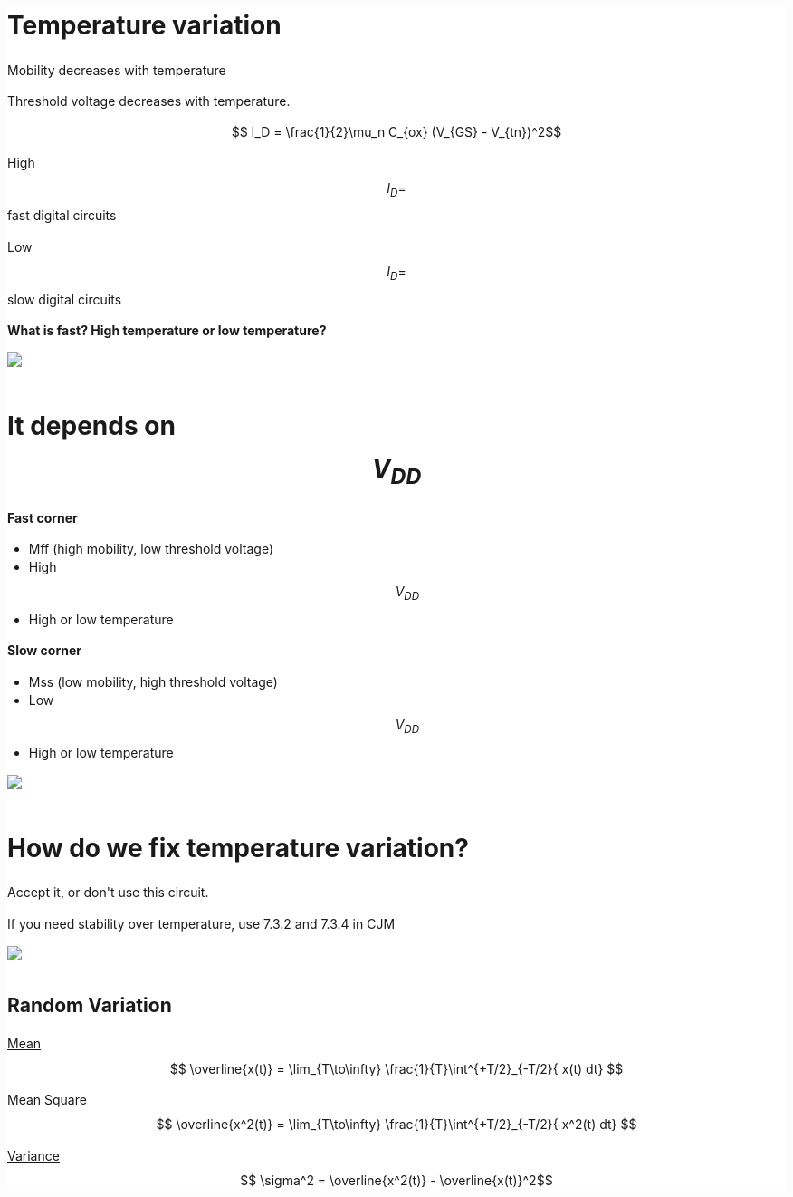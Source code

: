 
# Temperature variation

Mobility decreases with temperature

Threshold voltage decreases with temperature.

$$ I_D = \frac{1}{2}\mu_n C_{ox} (V_{GS} - V_{tn})^2$$

High $$I_D = $$ fast digital circuits

Low $$I_D = $$ slow digital circuits 

**What is fast? High temperature or low temperature?**

![](/aic2023/assets/fig_l8_cmfixproc.png)

# It depends on $$V_{DD}$$

**Fast corner**
- Mff (high mobility, low threshold voltage) 
- High $$V_{DD}$$ 
- High or low temperature


**Slow corner**
- Mss (low mobility, high threshold voltage)
- Low $$V_{DD}$$ 
- High or low temperature

![](/aic2023/assets/fig_l8_cmfixproc.png)

# How do we fix temperature variation?

Accept it, or don't use this circuit.

If you need stability over temperature, use 7.3.2 and 7.3.4 in CJM
 
![](/aic2023/assets/fig_l8_cmfixproc.png)


##  Random Variation






[Mean](https://en.wikipedia.org/wiki/Mean)
$$ \overline{x(t)} = \lim_{T\to\infty} \frac{1}{T}\int^{+T/2}_{-T/2}{ x(t) dt} $$

Mean Square
$$ \overline{x^2(t)} = \lim_{T\to\infty} \frac{1}{T}\int^{+T/2}_{-T/2}{ x^2(t) dt} $$

[Variance](https://en.wikipedia.org/wiki/Variance)
$$ \sigma^2 = \overline{x^2(t)} - \overline{x(t)}^2$$
